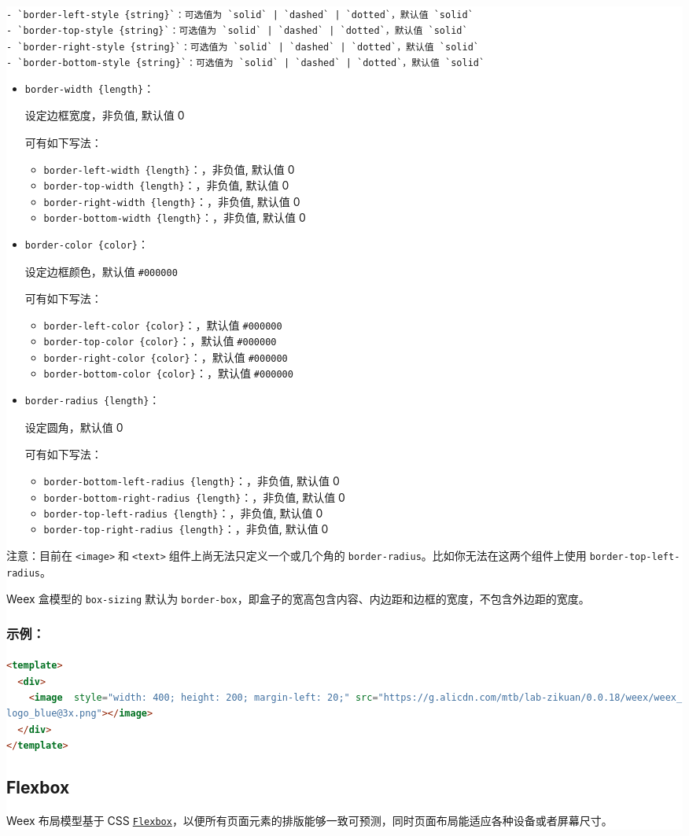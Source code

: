     - `border-left-style {string}`：可选值为 `solid` | `dashed` | `dotted`，默认值 `solid`
    - `border-top-style {string}`：可选值为 `solid` | `dashed` | `dotted`，默认值 `solid`
    - `border-right-style {string}`：可选值为 `solid` | `dashed` | `dotted`，默认值 `solid`
    - `border-bottom-style {string}`：可选值为 `solid` | `dashed` | `dotted`，默认值 `solid`

  - `border-width {length}`：
  
    设定边框宽度，非负值, 默认值 0

    可有如下写法：
  
    - `border-left-width {length}`：，非负值, 默认值 0
    - `border-top-width {length}`：，非负值, 默认值 0
    - `border-right-width {length}`：，非负值, 默认值 0
    - `border-bottom-width {length}`：，非负值, 默认值 0

  - `border-color {color}`：
  
    设定边框颜色，默认值 `#000000`
  
    可有如下写法：
  
    - `border-left-color {color}`：，默认值 `#000000`
    - `border-top-color {color}`：，默认值 `#000000`
    - `border-right-color {color}`：，默认值 `#000000`
    - `border-bottom-color {color}`：，默认值 `#000000`
  - `border-radius {length}`：

    设定圆角，默认值 0

    可有如下写法：
  
    - `border-bottom-left-radius {length}`：，非负值, 默认值 0
    - `border-bottom-right-radius {length}`：，非负值, 默认值 0
    - `border-top-left-radius {length}`：，非负值, 默认值 0
    - `border-top-right-radius {length}`：，非负值, 默认值 0


注意：目前在 `<image>` 和 `<text>` 组件上尚无法只定义一个或几个角的 `border-radius`。比如你无法在这两个组件上使用 `border-top-left-radius`。

Weex 盒模型的 `box-sizing` 默认为 `border-box`，即盒子的宽高包含内容、内边距和边框的宽度，不包含外边距的宽度。

### 示例：

```html
<template>
  <div>
    <image  style="width: 400; height: 200; margin-left: 20;" src="https://g.alicdn.com/mtb/lab-zikuan/0.0.18/weex/weex_logo_blue@3x.png"></image>
  </div>
</template>
```

## Flexbox

Weex 布局模型基于 CSS [`Flexbox`](http://www.w3.org/TR/css3-flexbox/)，以便所有页面元素的排版能够一致可预测，同时页面布局能适应各种设备或者屏幕尺寸。
